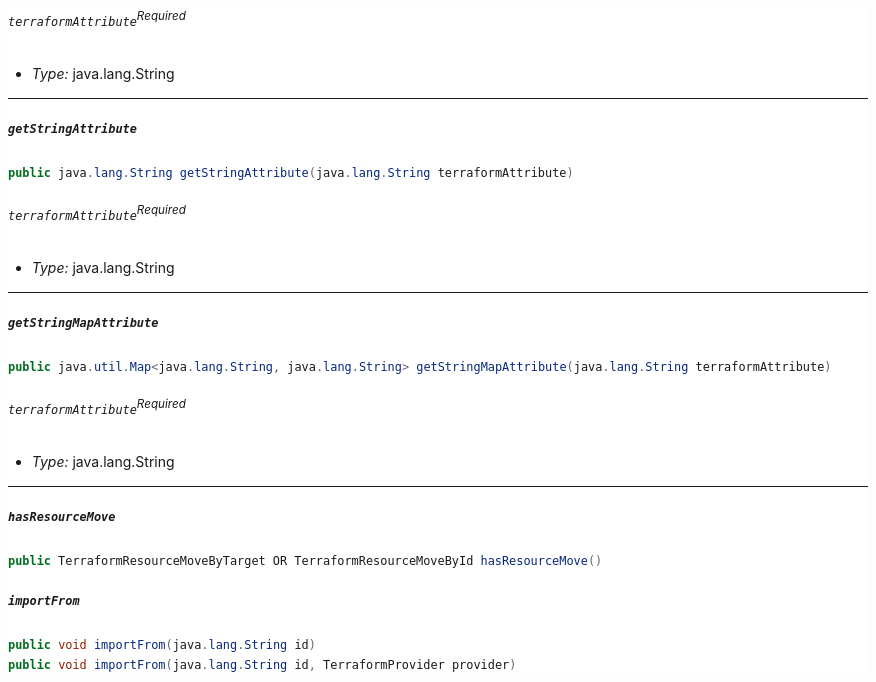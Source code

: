 ###### `terraformAttribute`<sup>Required</sup> <a name="terraformAttribute" id="@cdktf/provider-gitlab.serviceJira.ServiceJira.getNumberMapAttribute.parameter.terraformAttribute"></a>

- *Type:* java.lang.String

---

##### `getStringAttribute` <a name="getStringAttribute" id="@cdktf/provider-gitlab.serviceJira.ServiceJira.getStringAttribute"></a>

```java
public java.lang.String getStringAttribute(java.lang.String terraformAttribute)
```

###### `terraformAttribute`<sup>Required</sup> <a name="terraformAttribute" id="@cdktf/provider-gitlab.serviceJira.ServiceJira.getStringAttribute.parameter.terraformAttribute"></a>

- *Type:* java.lang.String

---

##### `getStringMapAttribute` <a name="getStringMapAttribute" id="@cdktf/provider-gitlab.serviceJira.ServiceJira.getStringMapAttribute"></a>

```java
public java.util.Map<java.lang.String, java.lang.String> getStringMapAttribute(java.lang.String terraformAttribute)
```

###### `terraformAttribute`<sup>Required</sup> <a name="terraformAttribute" id="@cdktf/provider-gitlab.serviceJira.ServiceJira.getStringMapAttribute.parameter.terraformAttribute"></a>

- *Type:* java.lang.String

---

##### `hasResourceMove` <a name="hasResourceMove" id="@cdktf/provider-gitlab.serviceJira.ServiceJira.hasResourceMove"></a>

```java
public TerraformResourceMoveByTarget OR TerraformResourceMoveById hasResourceMove()
```

##### `importFrom` <a name="importFrom" id="@cdktf/provider-gitlab.serviceJira.ServiceJira.importFrom"></a>

```java
public void importFrom(java.lang.String id)
public void importFrom(java.lang.String id, TerraformProvider provider)
```
